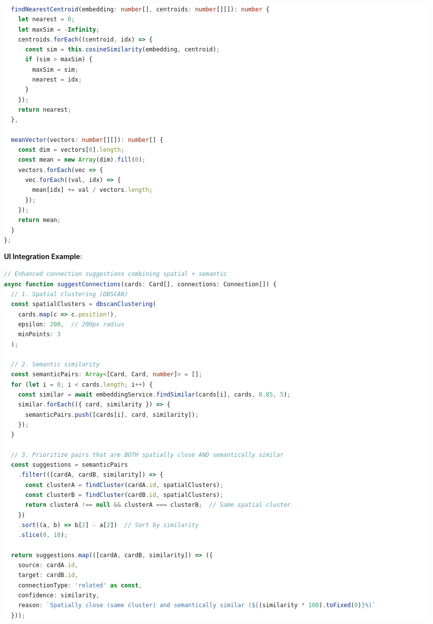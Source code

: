 ```typescript
  findNearestCentroid(embedding: number[], centroids: number[][]): number {
    let nearest = 0;
    let maxSim = -Infinity;
    centroids.forEach((centroid, idx) => {
      const sim = this.cosineSimilarity(embedding, centroid);
      if (sim > maxSim) {
        maxSim = sim;
        nearest = idx;
      }
    });
    return nearest;
  },

  meanVector(vectors: number[][]): number[] {
    const dim = vectors[0].length;
    const mean = new Array(dim).fill(0);
    vectors.forEach(vec => {
      vec.forEach((val, idx) => {
        mean[idx] += val / vectors.length;
      });
    });
    return mean;
  }
};
```

**UI Integration Example**:
```typescript
// Enhanced connection suggestions combining spatial + semantic
async function suggestConnections(cards: Card[], connections: Connection[]) {
  // 1. Spatial clustering (DBSCAN)
  const spatialClusters = dbscanClustering(
    cards.map(c => c.position!),
    epsilon: 200,  // 200px radius
    minPoints: 3
  );

  // 2. Semantic similarity
  const semanticPairs: Array<[Card, Card, number]> = [];
  for (let i = 0; i < cards.length; i++) {
    const similar = await embeddingService.findSimilar(cards[i], cards, 0.85, 5);
    similar.forEach(({ card, similarity }) => {
      semanticPairs.push([cards[i], card, similarity]);
    });
  }

  // 3. Prioritize pairs that are BOTH spatially close AND semantically similar
  const suggestions = semanticPairs
    .filter(([cardA, cardB, similarity]) => {
      const clusterA = findCluster(cardA.id, spatialClusters);
      const clusterB = findCluster(cardB.id, spatialClusters);
      return clusterA !== null && clusterA === clusterB;  // Same spatial cluster
    })
    .sort((a, b) => b[2] - a[2])  // Sort by similarity
    .slice(0, 10);

  return suggestions.map(([cardA, cardB, similarity]) => ({
    source: cardA.id,
    target: cardB.id,
    connectionType: 'related' as const,
    confidence: similarity,
    reason: `Spatially close (same cluster) and semantically similar (${(similarity * 100).toFixed(0)}%)`
  }));
```

  [cardId: string]: {